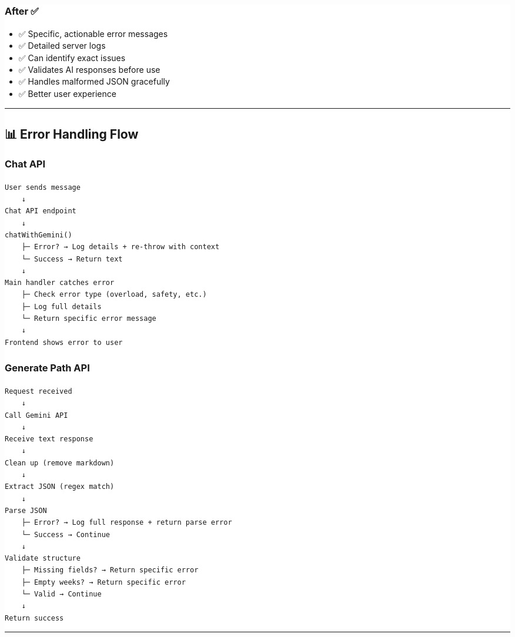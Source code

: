 ### After ✅
- ✅ Specific, actionable error messages
- ✅ Detailed server logs
- ✅ Can identify exact issues
- ✅ Validates AI responses before use
- ✅ Handles malformed JSON gracefully
- ✅ Better user experience

---

## 📊 Error Handling Flow

### Chat API
```
User sends message
    ↓
Chat API endpoint
    ↓
chatWithGemini()
    ├─ Error? → Log details + re-throw with context
    └─ Success → Return text
    ↓
Main handler catches error
    ├─ Check error type (overload, safety, etc.)
    ├─ Log full details
    └─ Return specific error message
    ↓
Frontend shows error to user
```

### Generate Path API
```
Request received
    ↓
Call Gemini API
    ↓
Receive text response
    ↓
Clean up (remove markdown)
    ↓
Extract JSON (regex match)
    ↓
Parse JSON
    ├─ Error? → Log full response + return parse error
    └─ Success → Continue
    ↓
Validate structure
    ├─ Missing fields? → Return specific error
    ├─ Empty weeks? → Return specific error
    └─ Valid → Continue
    ↓
Return success
```

---